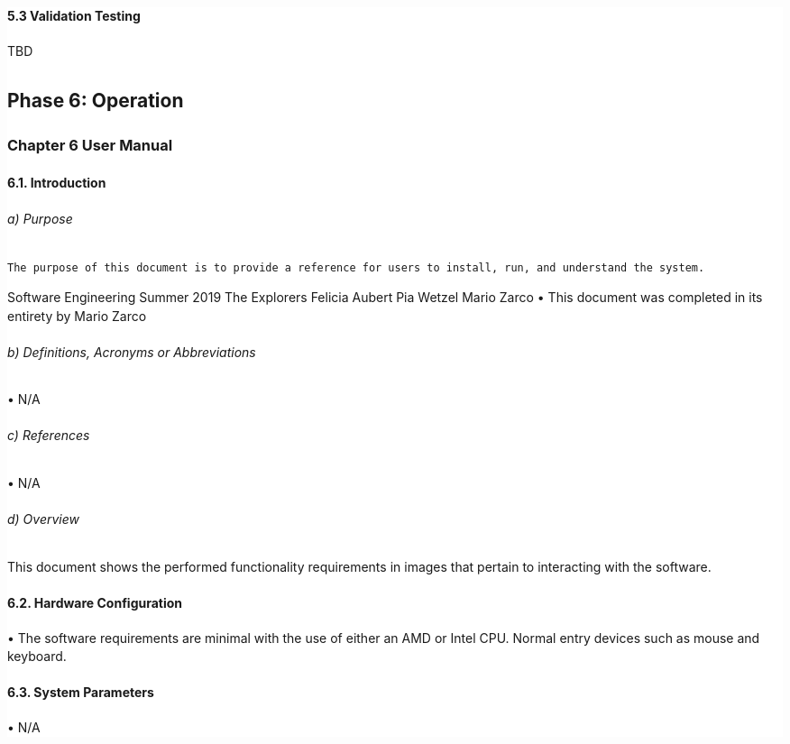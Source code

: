  
 
 
 
 
#### 5.3 Validation Testing
TBD












## Phase 6: Operation





### Chapter 6 User Manual



#### 6.1. Introduction

###### a) Purpose 
	
	The purpose of this document is to provide a reference for users to install, run, and understand the system.

Software Engineering Summer 2019 
The Explorers
Felicia Aubert 
Pia Wetzel
Mario Zarco 
•	This document was completed in its entirety by Mario Zarco
	
	
###### b)  Definitions, Acronyms or Abbreviations
•	N/A
###### c)  References
•	N/A
###### d)  Overview 
This document shows the performed functionality requirements in images that pertain to interacting with the software.

 
 
 
#### 6.2. Hardware Configuration
•	The software requirements are minimal with the use of either an AMD or Intel CPU. Normal entry devices such as mouse and keyboard.
 
 
 
#### 6.3. System Parameters
•	N/A
 